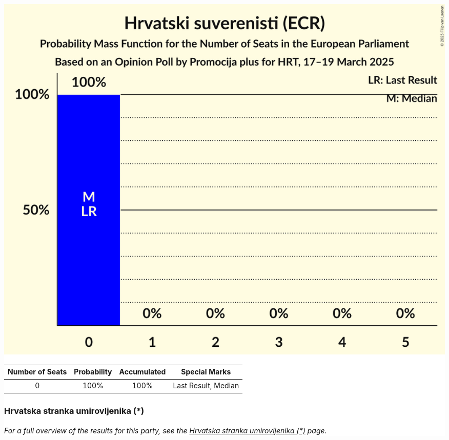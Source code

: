 ![Graph with seats probability mass function not yet produced](2025-03-19-Promocijaplus-seats-pmf-hrvatskisuverenistiecr.png "Seats Probability Mass Function")

| Number of Seats | Probability | Accumulated | Special Marks |
|:---------------:|:-----------:|:-----------:|:-------------:|
| 0 | 100% | 100% | Last Result, Median |

### Hrvatska stranka umirovljenika (*)

*For a full overview of the results for this party, see the [Hrvatska stranka umirovljenika (*)](party-hrvatskastrankaumirovljenika.html) page.*
